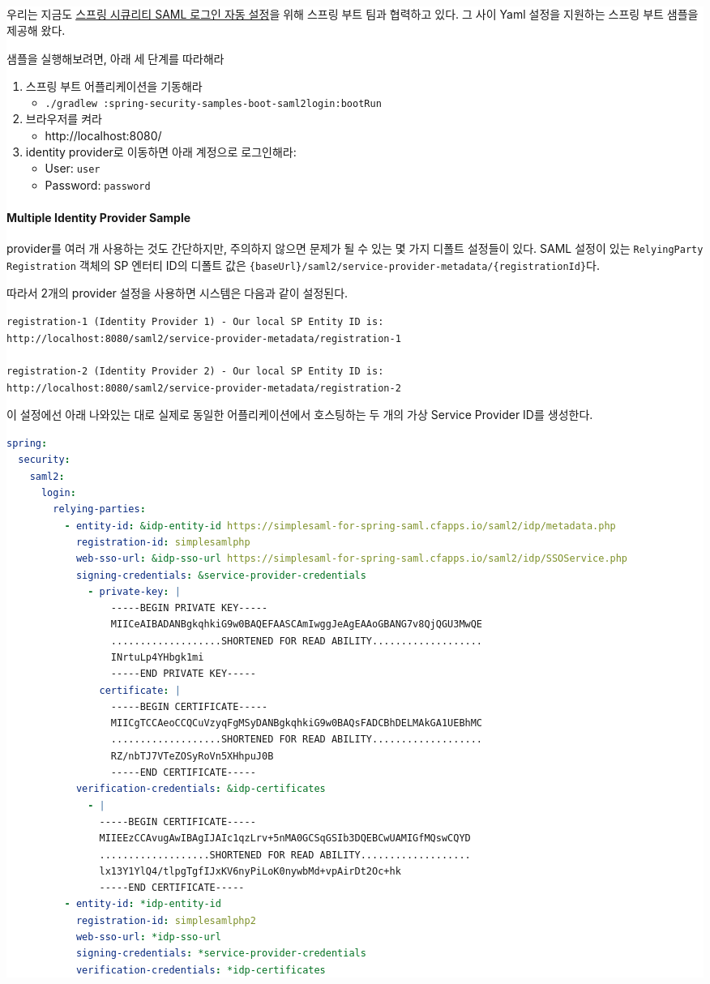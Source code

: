 우리는 지금도 [스프링 시큐리티 SAML 로그인 자동 설정](https://github.com/spring-projects/spring-boot/issues/18260)을 위해 스프링 부트 팀과 협력하고 있다. 그 사이 Yaml 설정을 지원하는 스프링 부트 샘플을 제공해 왔다.

샘플을 실행해보려면, 아래 세 단계를 따라해라

1. 스프링 부트 어플리케이션을 기동해라
   - `./gradlew :spring-security-samples-boot-saml2login:bootRun`
2. 브라우저를 켜라
   - http://localhost:8080/
3. identity provider로 이동하면 아래 계정으로 로그인해라:
   - User: `user`
   - Password: `password`

#### Multiple Identity Provider Sample

provider를 여러 개 사용하는 것도 간단하지만, 주의하지 않으면 문제가 될 수 있는 몇 가지 디폴트 설정들이 있다. SAML 설정이 있는 `RelyingPartyRegistration` 객체의 SP 엔터티 ID의 디폴트 값은 `{baseUrl}/saml2/service-provider-metadata/{registrationId}`다.

따라서 2개의 provider 설정을 사용하면 시스템은 다음과 같이 설정된다.

```none
registration-1 (Identity Provider 1) - Our local SP Entity ID is:
http://localhost:8080/saml2/service-provider-metadata/registration-1

registration-2 (Identity Provider 2) - Our local SP Entity ID is:
http://localhost:8080/saml2/service-provider-metadata/registration-2
```

이 설정에선 아래 나와있는 대로 실제로 동일한 어플리케이션에서 호스팅하는 두 개의 가상 Service Provider ID를 생성한다.

```yaml
spring:
  security:
    saml2:
      login:
        relying-parties:
          - entity-id: &idp-entity-id https://simplesaml-for-spring-saml.cfapps.io/saml2/idp/metadata.php
            registration-id: simplesamlphp
            web-sso-url: &idp-sso-url https://simplesaml-for-spring-saml.cfapps.io/saml2/idp/SSOService.php
            signing-credentials: &service-provider-credentials
              - private-key: |
                  -----BEGIN PRIVATE KEY-----
                  MIICeAIBADANBgkqhkiG9w0BAQEFAASCAmIwggJeAgEAAoGBANG7v8QjQGU3MwQE
                  ...................SHORTENED FOR READ ABILITY...................
                  INrtuLp4YHbgk1mi
                  -----END PRIVATE KEY-----
                certificate: |
                  -----BEGIN CERTIFICATE-----
                  MIICgTCCAeoCCQCuVzyqFgMSyDANBgkqhkiG9w0BAQsFADCBhDELMAkGA1UEBhMC
                  ...................SHORTENED FOR READ ABILITY...................
                  RZ/nbTJ7VTeZOSyRoVn5XHhpuJ0B
                  -----END CERTIFICATE-----
            verification-credentials: &idp-certificates
              - |
                -----BEGIN CERTIFICATE-----
                MIIEEzCCAvugAwIBAgIJAIc1qzLrv+5nMA0GCSqGSIb3DQEBCwUAMIGfMQswCQYD
                ...................SHORTENED FOR READ ABILITY...................
                lx13Y1YlQ4/tlpgTgfIJxKV6nyPiLoK0nywbMd+vpAirDt2Oc+hk
                -----END CERTIFICATE-----
          - entity-id: *idp-entity-id
            registration-id: simplesamlphp2
            web-sso-url: *idp-sso-url
            signing-credentials: *service-provider-credentials
            verification-credentials: *idp-certificates
```
